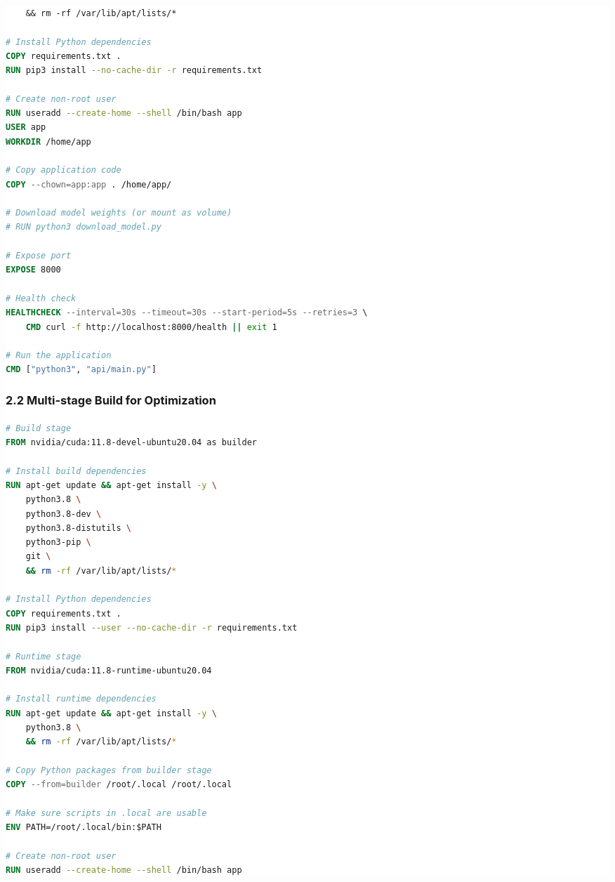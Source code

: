 ```dockerfile
    && rm -rf /var/lib/apt/lists/*

# Install Python dependencies
COPY requirements.txt .
RUN pip3 install --no-cache-dir -r requirements.txt

# Create non-root user
RUN useradd --create-home --shell /bin/bash app
USER app
WORKDIR /home/app

# Copy application code
COPY --chown=app:app . /home/app/

# Download model weights (or mount as volume)
# RUN python3 download_model.py

# Expose port
EXPOSE 8000

# Health check
HEALTHCHECK --interval=30s --timeout=30s --start-period=5s --retries=3 \
    CMD curl -f http://localhost:8000/health || exit 1

# Run the application
CMD ["python3", "api/main.py"]
```

### 2.2 Multi-stage Build for Optimization

```dockerfile
# Build stage
FROM nvidia/cuda:11.8-devel-ubuntu20.04 as builder

# Install build dependencies
RUN apt-get update && apt-get install -y \
    python3.8 \
    python3.8-dev \
    python3.8-distutils \
    python3-pip \
    git \
    && rm -rf /var/lib/apt/lists/*

# Install Python dependencies
COPY requirements.txt .
RUN pip3 install --user --no-cache-dir -r requirements.txt

# Runtime stage
FROM nvidia/cuda:11.8-runtime-ubuntu20.04

# Install runtime dependencies
RUN apt-get update && apt-get install -y \
    python3.8 \
    && rm -rf /var/lib/apt/lists/*

# Copy Python packages from builder stage
COPY --from=builder /root/.local /root/.local

# Make sure scripts in .local are usable
ENV PATH=/root/.local/bin:$PATH

# Create non-root user
RUN useradd --create-home --shell /bin/bash app
```